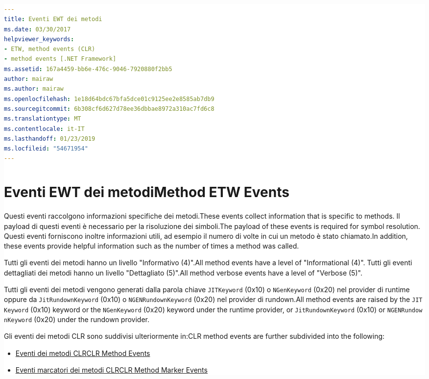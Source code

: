 ```yaml
---
title: Eventi EWT dei metodi
ms.date: 03/30/2017
helpviewer_keywords:
- ETW, method events (CLR)
- method events [.NET Framework]
ms.assetid: 167a4459-bb6e-476c-9046-7920880f2bb5
author: mairaw
ms.author: mairaw
ms.openlocfilehash: 1e18d64bdc67bfa5dce01c9125ee2e8585ab7db9
ms.sourcegitcommit: 6b308cf6d627d78ee36dbbae8972a310ac7fd6c8
ms.translationtype: MT
ms.contentlocale: it-IT
ms.lasthandoff: 01/23/2019
ms.locfileid: "54671954"
---
```

# <a name="method-etw-events"></a><span data-ttu-id="dc1bf-102">Eventi EWT dei metodi</span><span class="sxs-lookup"><span data-stu-id="dc1bf-102">Method ETW Events</span></span>
<a name="top"></a> <span data-ttu-id="dc1bf-103">Questi eventi raccolgono informazioni specifiche dei metodi.</span><span class="sxs-lookup"><span data-stu-id="dc1bf-103">These events collect information that is specific to methods.</span></span> <span data-ttu-id="dc1bf-104">Il payload di questi eventi è necessario per la risoluzione dei simboli.</span><span class="sxs-lookup"><span data-stu-id="dc1bf-104">The payload of these events is required for symbol resolution.</span></span> <span data-ttu-id="dc1bf-105">Questi eventi forniscono inoltre informazioni utili, ad esempio il numero di volte in cui un metodo è stato chiamato.</span><span class="sxs-lookup"><span data-stu-id="dc1bf-105">In addition, these events provide helpful information such as the number of times a method was called.</span></span>  
  
 <span data-ttu-id="dc1bf-106">Tutti gli eventi dei metodi hanno un livello "Informativo (4)".</span><span class="sxs-lookup"><span data-stu-id="dc1bf-106">All method events have a level of "Informational (4)".</span></span> <span data-ttu-id="dc1bf-107">Tutti gli eventi dettagliati dei metodi hanno un livello "Dettagliato (5)".</span><span class="sxs-lookup"><span data-stu-id="dc1bf-107">All method verbose events have a level of "Verbose (5)".</span></span>  
  
 <span data-ttu-id="dc1bf-108">Tutti gli eventi dei metodi vengono generati dalla parola chiave `JITKeyword` (0x10) o `NGenKeyword` (0x20) nel provider di runtime oppure da `JitRundownKeyword` (0x10) o `NGENRundownKeyword` (0x20) nel provider di rundown.</span><span class="sxs-lookup"><span data-stu-id="dc1bf-108">All method events are raised by the `JITKeyword` (0x10) keyword or the `NGenKeyword` (0x20) keyword under the runtime provider, or `JitRundownKeyword` (0x10) or `NGENRundownKeyword` (0x20) under the rundown provider.</span></span>  
  
 <span data-ttu-id="dc1bf-109">Gli eventi dei metodi CLR sono suddivisi ulteriormente in:</span><span class="sxs-lookup"><span data-stu-id="dc1bf-109">CLR method events are further subdivided into the following:</span></span>  
  
-   [<span data-ttu-id="dc1bf-110">Eventi dei metodi CLR</span><span class="sxs-lookup"><span data-stu-id="dc1bf-110">CLR Method Events</span></span>](#clr_method_events)  
  
-   [<span data-ttu-id="dc1bf-111">Eventi marcatori dei metodi CLR</span><span class="sxs-lookup"><span data-stu-id="dc1bf-111">CLR Method Marker Events</span></span>](#clr_method_marker_events)  
  